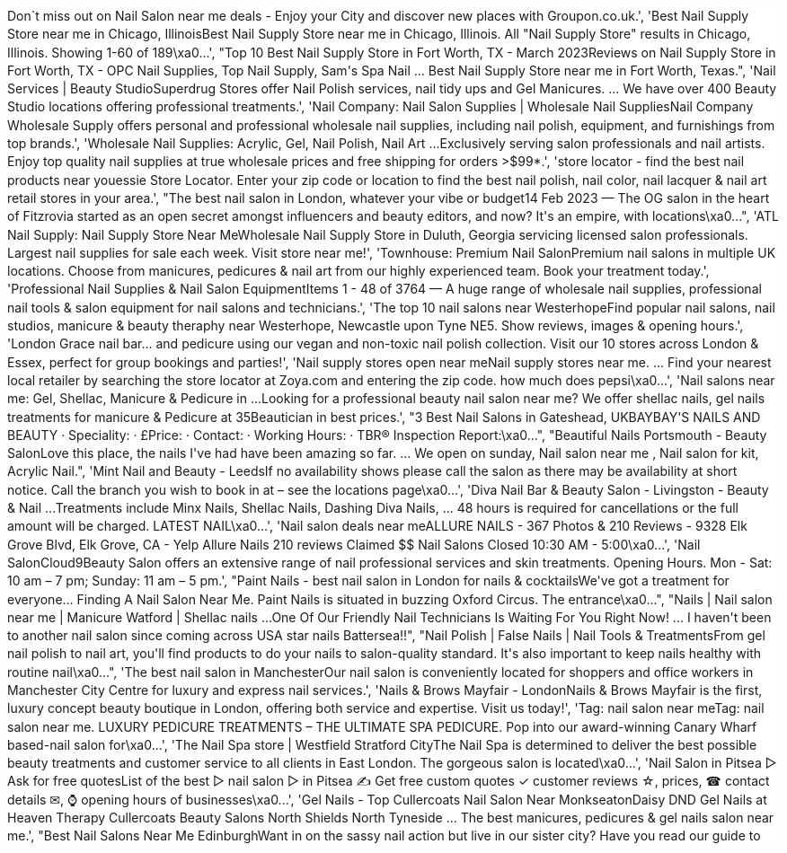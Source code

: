 Don`t miss out on Nail Salon near me deals - Enjoy your City and discover new places with Groupon.co.uk.', 'Best Nail Supply Store near me in Chicago, IllinoisBest Nail Supply Store near me in Chicago, Illinois. All "Nail Supply Store" results in Chicago, Illinois. Showing 1-60 of 189\xa0...', "Top 10 Best Nail Supply Store in Fort Worth, TX - March 2023Reviews on Nail Supply Store in Fort Worth, TX - OPC Nail Supplies, Top Nail Supply, Sam's Spa Nail ... Best Nail Supply Store near me in Fort Worth, Texas.", 'Nail Services | Beauty StudioSuperdrug Stores offer Nail Polish services, nail tidy ups and Gel Manicures. ... We have over 400 Beauty Studio locations offering professional treatments.', 'Nail Company: Nail Salon Supplies | Wholesale Nail SuppliesNail Company Wholesale Supply offers personal and professional wholesale nail supplies, including nail polish, equipment, and furnishings from top brands.', 'Wholesale Nail Supplies: Acrylic, Gel, Nail Polish, Nail Art ...Exclusively serving salon professionals and nail artists. Enjoy top quality nail supplies at true wholesale prices and free shipping for orders >$99*.', 'store locator - find the best nail products near youessie Store Locator. Enter your zip code or location to find the best nail polish, nail color, nail lacquer & nail art retail stores in your area.', "The best nail salon in London, whatever your vibe or budget14 Feb 2023 — The OG salon in the heart of Fitzrovia started as an open secret amongst influencers and beauty editors, and now? It's an empire, with locations\xa0...", 'ATL Nail Supply: Nail Supply Store Near MeWholesale Nail Supply Store in Duluth, Georgia servicing licensed salon professionals. Largest nail supplies for sale each week. Visit store near me!', 'Townhouse: Premium Nail SalonPremium nail salons in multiple UK locations. Choose from manicures, pedicures & nail art from our highly experienced team. Book your treatment today.', 'Professional Nail Supplies & Nail Salon EquipmentItems 1 - 48 of 3764 — A huge range of wholesale nail supplies, professional nail tools & salon equipment for nail salons and technicians.', 'The top 10 nail salons near WesterhopeFind popular nail salons, nail studios, manicure & beauty theraphy near Westerhope, Newcastle upon Tyne NE5. Show reviews, images & opening hours.', 'London Grace nail bar... and pedicure using our vegan and non-toxic nail polish collection. Visit our 10 stores across London & Essex, perfect for group bookings and parties!', 'Nail supply stores open near meNail supply stores near me. ... Find your nearest local retailer by searching the store locator at Zoya.com and entering the zip code. how much does pepsi\xa0...', 'Nail salons near me: Gel, Shellac, Manicure & Pedicure in ...Looking for a professional beauty nail salon near me? We offer shellac nails, gel nails treatments for manicure & Pedicure at 35Beautician in best prices.', "3 Best Nail Salons in Gateshead, UKBAYBAY'S NAILS AND BEAUTY · Speciality: · £Price: · Contact: · Working Hours: · TBR® Inspection Report:\xa0...", "Beautiful Nails Portsmouth - Beauty SalonLove this place, the nails I've had have been amazing so far. ... We open on sunday, Nail salon near me , Nail salon for kit, Acrylic Nail.", 'Mint Nail and Beauty - LeedsIf no availability shows please call the salon as there may be availability at short notice. Call the branch you wish to book in at – see the locations page\xa0...', 'Diva Nail Bar & Beauty Salon - Livingston - Beauty & Nail ...Treatments include Minx Nails, Shellac Nails, Dashing Diva Nails, ... 48 hours is required for cancellations or the full amount will be charged. LATEST NAIL\xa0...', 'Nail salon deals near meALLURE NAILS - 367 Photos & 210 Reviews - 9328 Elk Grove Blvd, Elk Grove, CA - Yelp Allure Nails 210 reviews Claimed $$ Nail Salons Closed 10:30 AM - 5:00\xa0...', 'Nail SalonCloud9Beauty Salon offers an extensive range of nail professional services and skin treatments. Opening Hours. Mon - Sat: 10 am – 7 pm; Sunday: 11 am – 5 pm.', "Paint Nails - best nail salon in London for nails & cocktailsWe've got a treatment for everyone… Finding A Nail Salon Near Me. Paint Nails is situated in buzzing Oxford Circus. The entrance\xa0...", "Nails | Nail salon near me | Manicure Watford | Shellac nails ...One Of Our Friendly Nail Technicians Is Waiting For You Right Now! ... I haven't been to another nail salon since coming across USA star nails Battersea!!", "Nail Polish | False Nails | Nail Tools & TreatmentsFrom gel nail polish to nail art, you'll find products to do your nails to salon-quality standard. It's also important to keep nails healthy with routine nail\xa0...", 'The best nail salon in ManchesterOur nail salon is conveniently located for shoppers and office workers in Manchester City Centre for luxury and express nail services.', 'Nails & Brows Mayfair - LondonNails & Brows Mayfair is the first, luxury concept beauty boutique in London, offering both service and expertise. Visit us today!', 'Tag: nail salon near meTag: nail salon near me. LUXURY PEDICURE TREATMENTS – THE ULTIMATE SPA PEDICURE. Pop into our award-winning Canary Wharf based-nail salon for\xa0...', 'The Nail Spa store | Westfield Stratford CityThe Nail Spa is determined to deliver the best possible beauty treatments and customer service to all clients in East London. The gorgeous salon is located\xa0...', 'Nail Salon in Pitsea ▷ Ask for free quotesList of the best ▷ nail salon ▷ in Pitsea ✍ Get free custom quotes ✓ customer reviews ☆, prices, ☎ contact details ✉, ⌚ opening hours of businesses\xa0...', 'Gel Nails - Top Cullercoats Nail Salon Near MonkseatonDaisy DND Gel Nails at Heaven Therapy Cullercoats Beauty Salons North Shields North Tyneside ... The best manicures, pedicures & gel nails salon near me.', "Best Nail Salons Near Me EdinburghWant in on the sassy nail action but live in our sister city? Have you read our guide to